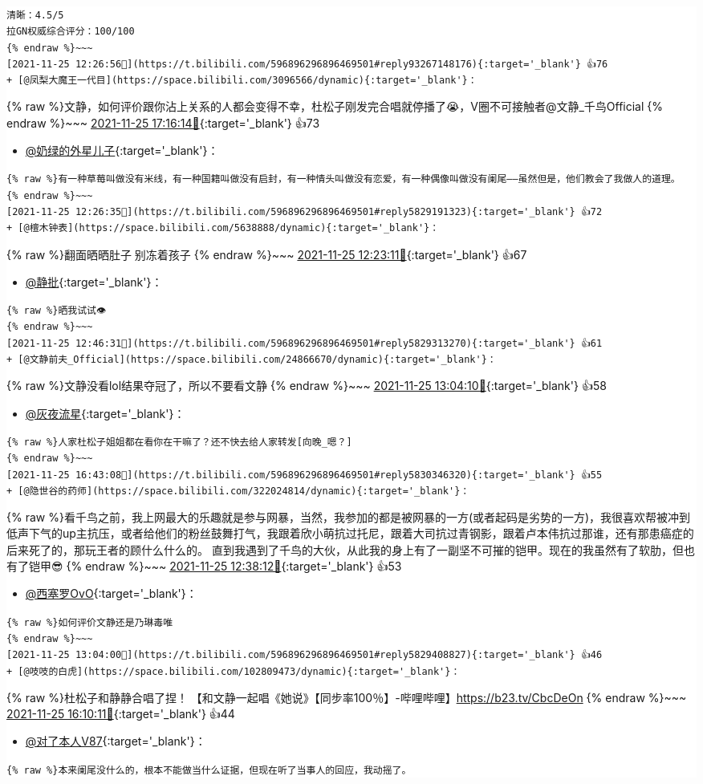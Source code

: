 ~~~
清晰：4.5/5
拉GN权威综合评分：100/100
{% endraw %}~~~
[2021-11-25 12:26:56🔗](https://t.bilibili.com/596896296896469501#reply93267148176){:target='_blank'} 👍76
+ [@凤梨大魔王一代目](https://space.bilibili.com/3096566/dynamic){:target='_blank'}：
~~~
{% raw %}文静，如何评价跟你沾上关系的人都会变得不幸，杜松子刚发完合唱就停播了😭，V圈不可接触者@文静_千鸟Official
{% endraw %}~~~
[2021-11-25 17:16:14🔗](https://t.bilibili.com/596896296896469501#reply5830501701){:target='_blank'} 👍73
+ [@奶绿的外星儿子](https://space.bilibili.com/1800330528/dynamic){:target='_blank'}：
~~~
{% raw %}有一种草莓叫做没有米线，有一种国籍叫做没有启封，有一种情头叫做没有恋爱，有一种偶像叫做没有阑尾——虽然但是，他们教会了我做人的道理。
{% endraw %}~~~
[2021-11-25 12:26:35🔗](https://t.bilibili.com/596896296896469501#reply5829191323){:target='_blank'} 👍72
+ [@檀木钟表](https://space.bilibili.com/5638888/dynamic){:target='_blank'}：
~~~
{% raw %}翻面晒晒肚子 别冻着孩子
{% endraw %}~~~
[2021-11-25 12:23:11🔗](https://t.bilibili.com/596896296896469501#reply5829173455){:target='_blank'} 👍67
+ [@静批](https://space.bilibili.com/473027008/dynamic){:target='_blank'}：
~~~
{% raw %}晒我试试👁
{% endraw %}~~~
[2021-11-25 12:46:31🔗](https://t.bilibili.com/596896296896469501#reply5829313270){:target='_blank'} 👍61
+ [@文静前夫_Official](https://space.bilibili.com/24866670/dynamic){:target='_blank'}：
~~~
{% raw %}文静没看lol结果夺冠了，所以不要看文静
{% endraw %}~~~
[2021-11-25 13:04:10🔗](https://t.bilibili.com/596896296896469501#reply5829416969){:target='_blank'} 👍58
+ [@灰夜流星](https://space.bilibili.com/650009116/dynamic){:target='_blank'}：
~~~
{% raw %}人家杜松子姐姐都在看你在干嘛了？还不快去给人家转发[向晚_嗯？]
{% endraw %}~~~
[2021-11-25 16:43:08🔗](https://t.bilibili.com/596896296896469501#reply5830346320){:target='_blank'} 👍55
+ [@隐世谷的药师](https://space.bilibili.com/322024814/dynamic){:target='_blank'}：
~~~
{% raw %}看千鸟之前，我上网最大的乐趣就是参与网暴，当然，我参加的都是被网暴的一方(或者起码是劣势的一方)，我很喜欢帮被冲到低声下气的up主抗压，或者给他们的粉丝鼓舞打气，我跟着欣小萌抗过托尼，跟着大司抗过青钢影，跟着卢本伟抗过那谁，还有那患癌症的后来死了的，那玩王者的顾什么什么的。
直到我遇到了千鸟的大伙，从此我的身上有了一副坚不可摧的铠甲。现在的我虽然有了软肋，但也有了铠甲😎
{% endraw %}~~~
[2021-11-25 12:38:12🔗](https://t.bilibili.com/596896296896469501#reply5829258526){:target='_blank'} 👍53
+ [@西塞罗OvO](https://space.bilibili.com/33399549/dynamic){:target='_blank'}：
~~~
{% raw %}如何评价文静还是乃琳毒唯
{% endraw %}~~~
[2021-11-25 13:04:00🔗](https://t.bilibili.com/596896296896469501#reply5829408827){:target='_blank'} 👍46
+ [@吱吱的白虎](https://space.bilibili.com/102809473/dynamic){:target='_blank'}：
~~~
{% raw %}杜松子和静静合唱了捏！
【和文静一起唱《她说》【同步率100％】-哔哩哔哩】https://b23.tv/CbcDeOn
{% endraw %}~~~
[2021-11-25 16:10:11🔗](https://t.bilibili.com/596896296896469501#reply5830195272){:target='_blank'} 👍44
+ [@对了本人V87](https://space.bilibili.com/12318551/dynamic){:target='_blank'}：
~~~
{% raw %}本来阑尾没什么的，根本不能做当什么证据，但现在听了当事人的回应，我动摇了。
~~~